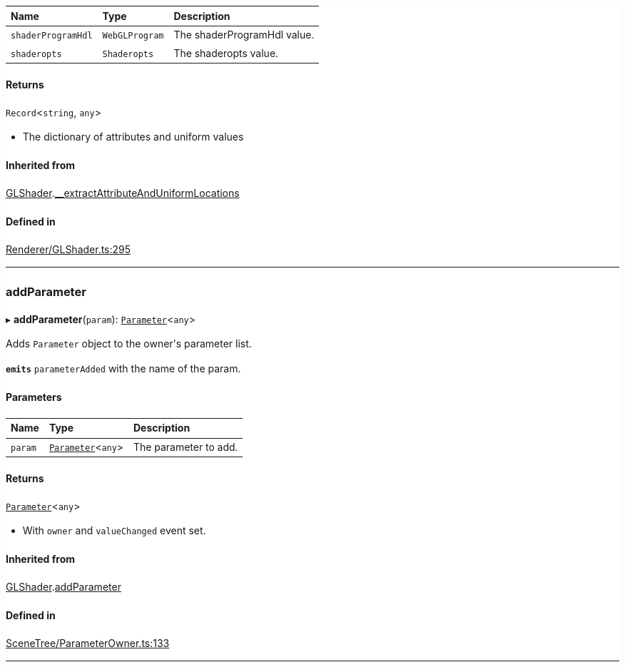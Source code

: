 | Name | Type | Description |
| :------ | :------ | :------ |
| `shaderProgramHdl` | `WebGLProgram` | The shaderProgramHdl value. |
| `shaderopts` | `Shaderopts` | The shaderopts value. |

#### Returns

`Record`<`string`, `any`\>

- The dictionary of attributes and uniform values

#### Inherited from

[GLShader](../Renderer_GLShader.GLShader).[__extractAttributeAndUniformLocations](../Renderer_GLShader.GLShader#__extractattributeanduniformlocations)

#### Defined in

[Renderer/GLShader.ts:295](https://github.com/ZeaInc/zea-engine/blob/edee5b48/src/Renderer/GLShader.ts#L295)

___

### addParameter

▸ **addParameter**(`param`): [`Parameter`](../../SceneTree/Parameters/SceneTree_Parameters_Parameter.Parameter)<`any`\>

Adds `Parameter` object to the owner's parameter list.

**`emits`** `parameterAdded` with the name of the param.

#### Parameters

| Name | Type | Description |
| :------ | :------ | :------ |
| `param` | [`Parameter`](../../SceneTree/Parameters/SceneTree_Parameters_Parameter.Parameter)<`any`\> | The parameter to add. |

#### Returns

[`Parameter`](../../SceneTree/Parameters/SceneTree_Parameters_Parameter.Parameter)<`any`\>

- With `owner` and `valueChanged` event set.

#### Inherited from

[GLShader](../Renderer_GLShader.GLShader).[addParameter](../Renderer_GLShader.GLShader#addparameter)

#### Defined in

[SceneTree/ParameterOwner.ts:133](https://github.com/ZeaInc/zea-engine/blob/edee5b48/src/SceneTree/ParameterOwner.ts#L133)

___
